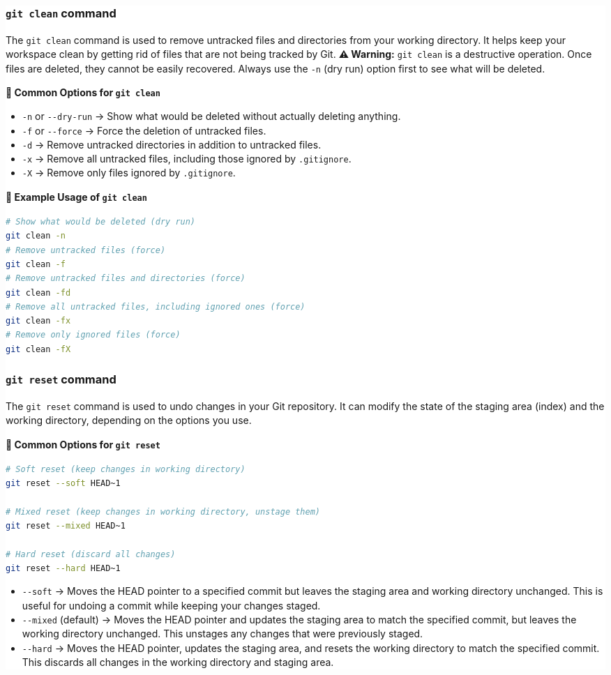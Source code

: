 ### `git clean` command

The `git clean` command is used to remove untracked files and directories from your working directory. It helps keep your workspace clean by getting rid of files that are not being tracked by Git.
**⚠️ Warning:** `git clean` is a destructive operation. Once files are deleted, they cannot be easily recovered. Always use the `-n` (dry run) option first to see what will be deleted.

**📌 Common Options for `git clean`**

- `-n` or `--dry-run` → Show what would be deleted without actually deleting anything.
- `-f` or `--force` → Force the deletion of untracked files.
- `-d` → Remove untracked directories in addition to untracked files.
- `-x` → Remove all untracked files, including those ignored by `.gitignore`.
- `-X` → Remove only files ignored by `.gitignore`.

**📌 Example Usage of `git clean`**
```bash
# Show what would be deleted (dry run)
git clean -n
# Remove untracked files (force)
git clean -f
# Remove untracked files and directories (force)
git clean -fd
# Remove all untracked files, including ignored ones (force)
git clean -fx
# Remove only ignored files (force)
git clean -fX
```

### `git reset` command

The `git reset` command is used to undo changes in your Git repository. It can modify the state of the staging area (index) and the working directory, depending on the options you use.

**📌 Common Options for `git reset`**

```bash
# Soft reset (keep changes in working directory)
git reset --soft HEAD~1

# Mixed reset (keep changes in working directory, unstage them)
git reset --mixed HEAD~1

# Hard reset (discard all changes)
git reset --hard HEAD~1
```
- `--soft` → Moves the HEAD pointer to a specified commit but leaves the staging area and working directory unchanged. This is useful for undoing a commit while keeping your changes staged.
- `--mixed` (default) → Moves the HEAD pointer and updates the staging area to match the specified commit, but leaves the working directory unchanged. This unstages any changes that were previously staged.
- `--hard` → Moves the HEAD pointer, updates the staging area, and resets the working directory to match the specified commit. This discards all changes in the working directory and staging area.
